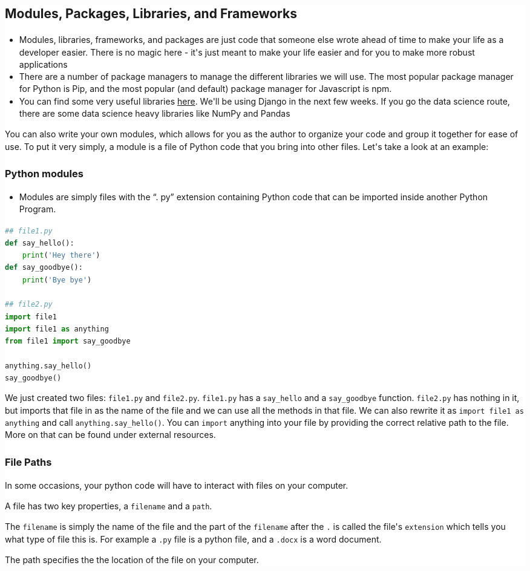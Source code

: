 ## Modules, Packages, Libraries, and Frameworks

- Modules, libraries, frameworks, and packages are just code that someone else wrote ahead of time to make your life as a developer easier. There is no magic here - it's just meant to make your life easier and for you to make more robust applications
- There are a number of package managers to manage the different libraries we will use. The most popular package manager for Python is Pip, and the most popular (and default) package manager for Javascript is npm. 
- You can find some very useful libraries [here](https://pythontips.com/2013/07/30/20-python-libraries-you-cant-live-without/). We'll be using Django in the next few weeks. If you go the data science route, there are some data science heavy libraries like NumPy and Pandas

You can also write your own modules, which allows for you as the author to organize your code and group it together for ease of use. To put it very simply, a module is a file of Python code that you bring into other files. Let's take a look at an example:

### Python modules

- Modules are simply files with the “. py” extension containing Python code that can be imported inside another Python Program.

```python
## file1.py
def say_hello():
    print('Hey there')
def say_goodbye():
    print('Bye bye')

## file2.py
import file1
import file1 as anything
from file1 import say_goodbye

anything.say_hello()
say_goodbye()
```
We just created two files: `file1.py` and `file2.py`. `file1.py` has a `say_hello` and a `say_goodbye` function. `file2.py` has nothing in it, but imports that file in as the name of the file and we can use all the methods in that file. We can also rewrite it as `import file1 as anything` and call `anything.say_hello()`. You can `import` anything into your file by providing the correct relative path to the file. More on that can be found under external resources.


### File Paths

In some occasions, your python code will have to interact with files on your computer.

A file has two key properties, a `filename` and a `path`. 

The `filename` is simply the name of the file and the part of the `filename` after the `.` is called the file's `extension` which tells you what type of file this is. For example a `.py` file is a python file, and a `.docx` is a word document. 

The path specifies the the location of the file on your computer. 
